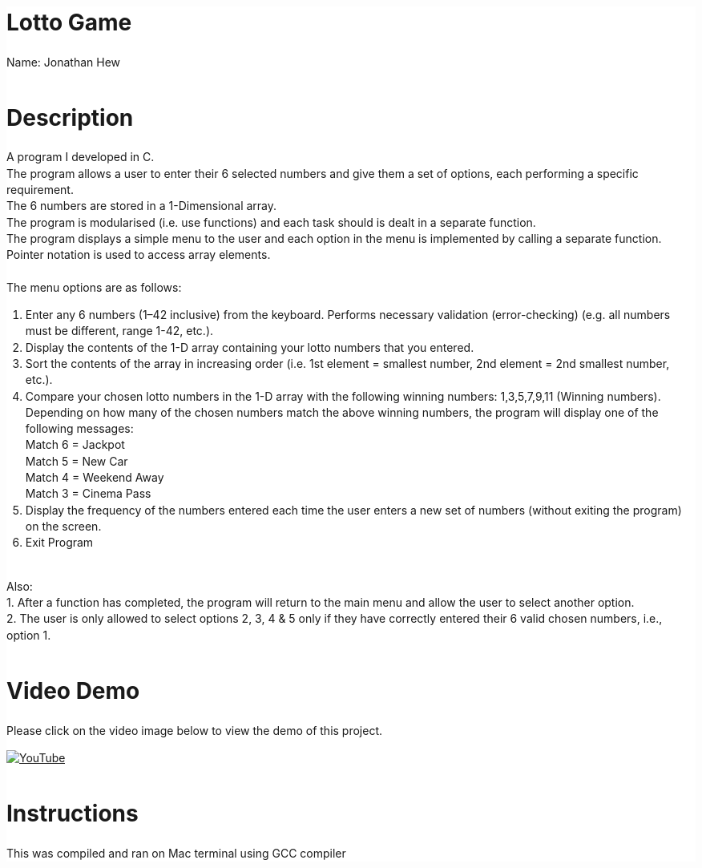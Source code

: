 # Lotto Game

Name: Jonathan Hew

# Description

A program I developed in C. <br />
The program allows a user to enter their 6 selected numbers and give them a set of options, each performing a specific requirement. <br />
The 6 numbers are stored in a 1-Dimensional array. <br />
The program is modularised (i.e. use functions) and each task should is dealt in a separate function. <br />
The program displays a simple menu to the user and each option in the menu is implemented by calling a separate function. <br />
Pointer notation is used to access array elements. <br />
<br />
The menu options are as follows: <br />
1. Enter any 6 numbers (1–42 inclusive) from the keyboard. Performs necessary validation (error-checking)  (e.g. all numbers must be different, range 1-42, etc.). <br />
2. Display the contents of the 1-D array containing your lotto numbers that you entered. <br />
3. Sort the contents of the array in increasing order (i.e. 1st element = smallest number, 2nd element = 2nd smallest number, etc.). <br />
4. Compare your chosen lotto numbers in the 1-D array with the following winning numbers: 1,3,5,7,9,11 (Winning numbers).
Depending on how many of the chosen numbers match the above winning numbers, the program will display one of the following messages: <br />
Match 6 = Jackpot <br />
Match 5 = New Car <br />
Match 4 = Weekend Away <br />
Match 3 = Cinema Pass <br />
5. Display the frequency of the numbers entered each time the user enters a new set of numbers (without exiting the program) on the screen. <br />
6. Exit Program <br />
<br />
Also: <br />
1. After a function has completed, the program will return to the main menu and allow the user to select another option. <br />
2. The user is only allowed to select options 2, 3, 4 & 5 only if they have correctly entered their 6 valid chosen numbers, i.e., option 1. <br />


# Video Demo
Please click on the video image below to view the demo of this project.

[![YouTube](http://img.youtube.com/vi/g6H-QCcyvaM/0.jpg)](https://youtu.be/g6H-QCcyvaM)

# Instructions
This was compiled and ran on Mac terminal using GCC compiler

